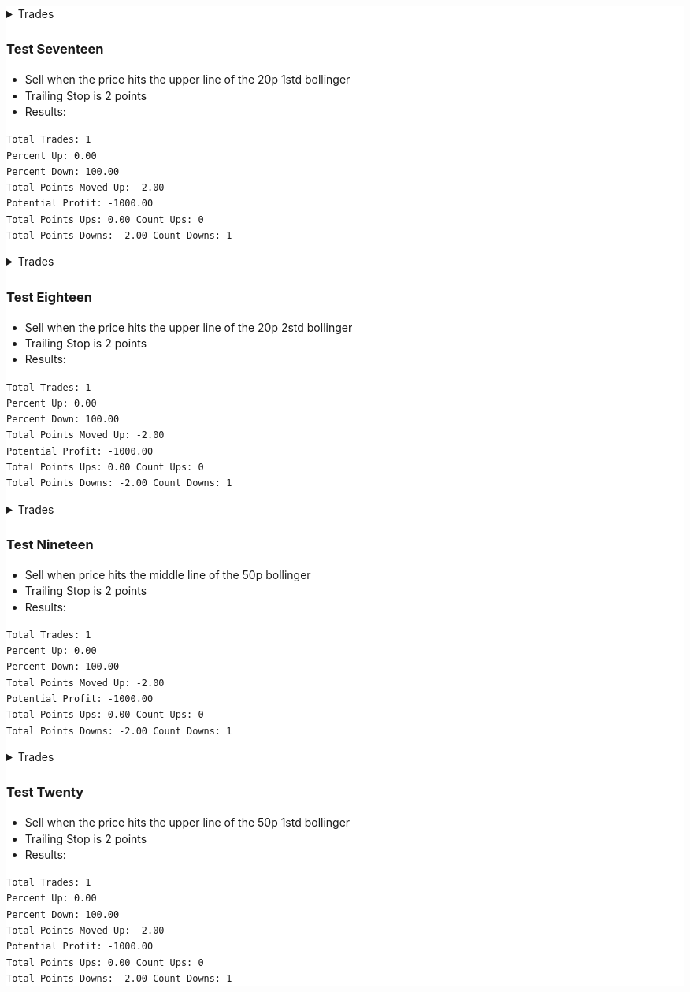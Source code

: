 
<details><summary>Trades</summary></details>

### Test Seventeen
* Sell when the price hits the upper line of the 20p 1std bollinger
* Trailing Stop is 2 points
* Results:
```
Total Trades: 1
Percent Up: 0.00
Percent Down: 100.00
Total Points Moved Up: -2.00
Potential Profit: -1000.00
Total Points Ups: 0.00 Count Ups: 0
Total Points Downs: -2.00 Count Downs: 1
```

<details><summary>Trades</summary></details>

### Test Eighteen
* Sell when the price hits the upper line of the 20p 2std bollinger
* Trailing Stop is 2 points
* Results:
```
Total Trades: 1
Percent Up: 0.00
Percent Down: 100.00
Total Points Moved Up: -2.00
Potential Profit: -1000.00
Total Points Ups: 0.00 Count Ups: 0
Total Points Downs: -2.00 Count Downs: 1
```

<details><summary>Trades</summary></details>

### Test Nineteen
* Sell when price hits the middle line of the 50p bollinger
* Trailing Stop is 2 points
* Results:
```
Total Trades: 1
Percent Up: 0.00
Percent Down: 100.00
Total Points Moved Up: -2.00
Potential Profit: -1000.00
Total Points Ups: 0.00 Count Ups: 0
Total Points Downs: -2.00 Count Downs: 1
```

<details><summary>Trades</summary></details>

### Test Twenty
* Sell when the price hits the upper line of the 50p 1std bollinger
* Trailing Stop is 2 points
* Results:
```
Total Trades: 1
Percent Up: 0.00
Percent Down: 100.00
Total Points Moved Up: -2.00
Potential Profit: -1000.00
Total Points Ups: 0.00 Count Ups: 0
Total Points Downs: -2.00 Count Downs: 1
```
